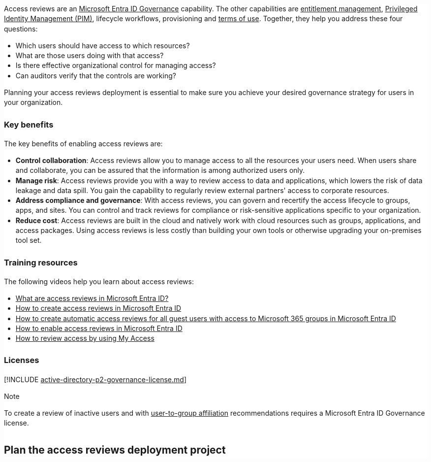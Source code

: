 Access reviews are an [Microsoft Entra ID Governance](identity-governance-overview.md) capability. The other capabilities are [entitlement management](entitlement-management-overview.md), [Privileged Identity Management (PIM)](../privileged-identity-management/pim-configure.md), lifecycle workflows, provisioning and [terms of use](../conditional-access/terms-of-use.md). Together, they help you address these four questions:

* Which users should have access to which resources?
* What are those users doing with that access?
* Is there effective organizational control for managing access?
* Can auditors verify that the controls are working?

Planning your access reviews deployment is essential to make sure you achieve your desired governance strategy for users in your organization.

### Key benefits

The key benefits of enabling access reviews are:

* **Control collaboration**: Access reviews allow you to manage access to all the resources your users need. When users share and collaborate, you can be assured that the information is among authorized users only.
* **Manage risk**: Access reviews provide you with a way to review access to data and applications, which lowers the risk of data leakage and data spill. You gain the capability to regularly review external partners' access to corporate resources.
* **Address compliance and governance**: With access reviews, you can govern and recertify the access lifecycle to groups, apps, and sites. You can control and track reviews for compliance or risk-sensitive applications specific to your organization.
* **Reduce cost**: Access reviews are built in the cloud and natively work with cloud resources such as groups, applications, and access packages. Using access reviews is less costly than building your own tools or otherwise upgrading your on-premises tool set.

### Training resources

The following videos help you learn about access reviews:

* [What are access reviews in Microsoft Entra ID?](https://youtu.be/kDRjQQ22Wkk)
* [How to create access reviews in Microsoft Entra ID](https://youtu.be/6KB3TZ8Wi40)
* [How to create automatic access reviews for all guest users with access to Microsoft 365 groups in Microsoft Entra ID](https://www.youtube.com/watch?v=3D2_YW2DwQ8)
* [How to enable access reviews in Microsoft Entra ID](https://youtu.be/X1SL2uubx9M)
* [How to review access by using My Access](https://youtu.be/tIKdQhdHLXU)

### Licenses

[!INCLUDE [active-directory-p2-governance-license.md](../../../includes/active-directory-p2-governance-license.md)]

>[!NOTE]
>To create a review of inactive users and with [user-to-group affiliation](review-recommendations-access-reviews.md#user-to-group-affiliation) recommendations requires a Microsoft Entra ID Governance license.

## Plan the access reviews deployment project

